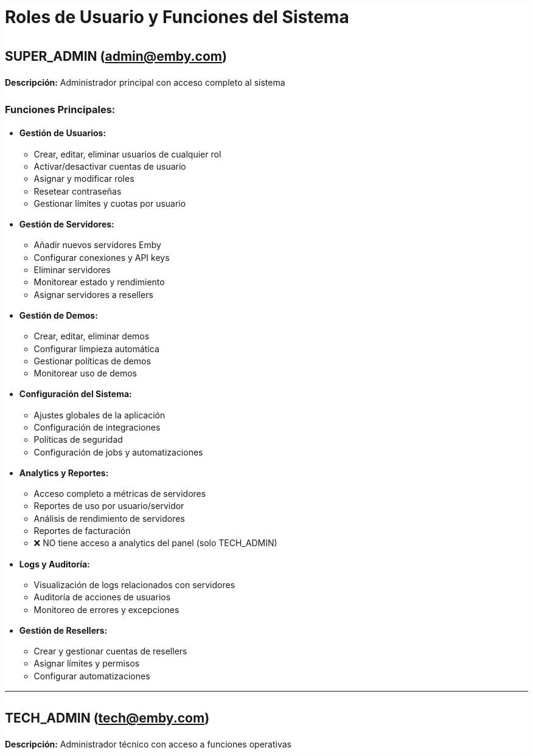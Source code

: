 # Roles de Usuario y Funciones del Sistema

## SUPER_ADMIN (admin@emby.com)
**Descripción:** Administrador principal con acceso completo al sistema

### Funciones Principales:
- **Gestión de Usuarios:**
  - Crear, editar, eliminar usuarios de cualquier rol
  - Activar/desactivar cuentas de usuario
  - Asignar y modificar roles
  - Resetear contraseñas
  - Gestionar límites y cuotas por usuario

- **Gestión de Servidores:**
  - Añadir nuevos servidores Emby
  - Configurar conexiones y API keys
  - Eliminar servidores
  - Monitorear estado y rendimiento
  - Asignar servidores a resellers

- **Gestión de Demos:**
  - Crear, editar, eliminar demos
  - Configurar limpieza automática
  - Gestionar políticas de demos
  - Monitorear uso de demos

- **Configuración del Sistema:**
  - Ajustes globales de la aplicación
  - Configuración de integraciones
  - Políticas de seguridad
  - Configuración de jobs y automatizaciones

- **Analytics y Reportes:**
  - Acceso completo a métricas de servidores
  - Reportes de uso por usuario/servidor
  - Análisis de rendimiento de servidores
  - Reportes de facturación
  - ❌ NO tiene acceso a analytics del panel (solo TECH_ADMIN)

- **Logs y Auditoría:**
  - Visualización de logs relacionados con servidores
  - Auditoría de acciones de usuarios
  - Monitoreo de errores y excepciones

- **Gestión de Resellers:**
  - Crear y gestionar cuentas de resellers
  - Asignar límites y permisos
  - Configurar automatizaciones

---

## TECH_ADMIN (tech@emby.com)
**Descripción:** Administrador técnico con acceso a funciones operativas
